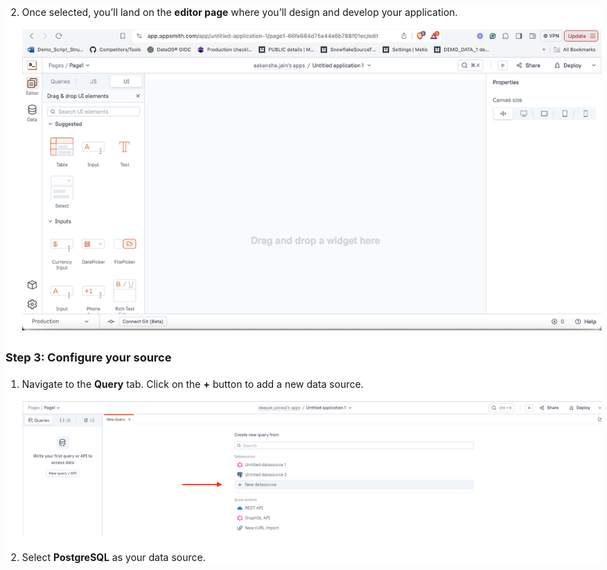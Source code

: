 2. Once selected, you’ll land on the **editor page** where you’ll design and develop your application.
    
    ![/learn/dp_consumer_learn_track/apps_consume_data_products/build_app_appsmith/image.png](/learn/dp_consumer_learn_track/apps_consume_data_products/build_app_appsmith/image.png)
    

### **Step 3: Configure your source**

1. Navigate to the **Query** tab. Click on the **+** button to add a new data source.
    
    ![query_tab.png](/learn/dp_consumer_learn_track/apps_consume_data_products/build_app_appsmith/query_tab.png)
    

2. Select **PostgreSQL** as your data source.

